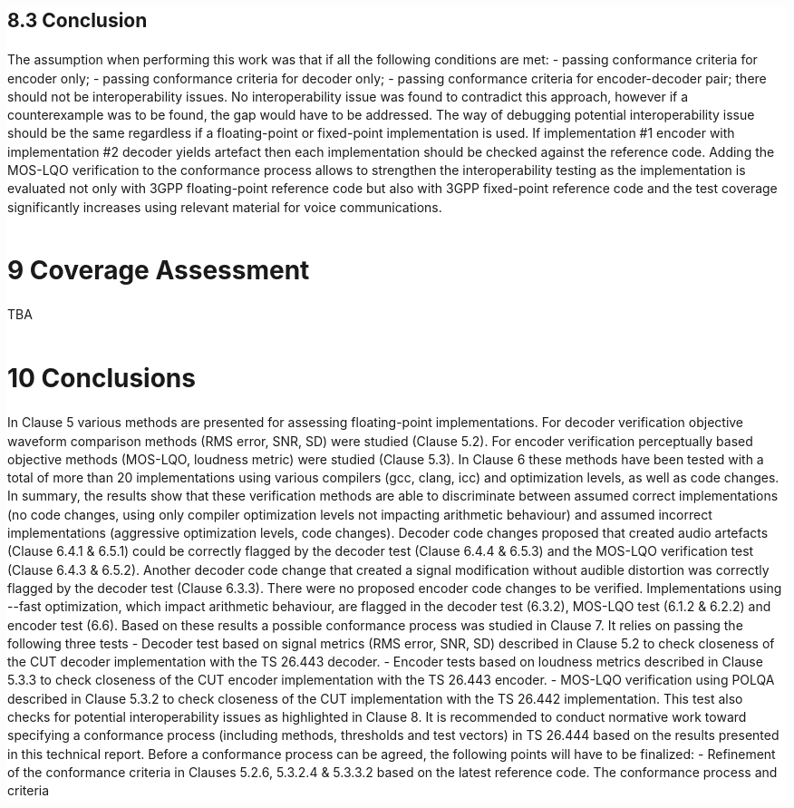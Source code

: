## 8.3 Conclusion
The assumption when performing this work was that if all the following
conditions are met:
\- passing conformance criteria for encoder only;
\- passing conformance criteria for decoder only;
\- passing conformance criteria for encoder-decoder pair;
there should not be interoperability issues.
No interoperability issue was found to contradict this approach, however if a
counterexample was to be found, the gap would have to be addressed.
The way of debugging potential interoperability issue should be the same
regardless if a floating-point or fixed-point implementation is used. If
implementation #1 encoder with implementation #2 decoder yields artefact then
each implementation should be checked against the reference code.
Adding the MOS-LQO verification to the conformance process allows to
strengthen the interoperability testing as the implementation is evaluated not
only with 3GPP floating-point reference code but also with 3GPP fixed-point
reference code and the test coverage significantly increases using relevant
material for voice communications.
# 9 Coverage Assessment
TBA
# 10 Conclusions
In Clause 5 various methods are presented for assessing floating-point
implementations. For decoder verification objective waveform comparison
methods (RMS error, SNR, SD) were studied (Clause 5.2). For encoder
verification perceptually based objective methods (MOS-LQO, loudness metric)
were studied (Clause 5.3).
In Clause 6 these methods have been tested with a total of more than 20
implementations using various compilers (gcc, clang, icc) and optimization
levels, as well as code changes. In summary, the results show that these
verification methods are able to discriminate between assumed correct
implementations (no code changes, using only compiler optimization levels not
impacting arithmetic behaviour) and assumed incorrect implementations
(aggressive optimization levels, code changes).
Decoder code changes proposed that created audio artefacts (Clause 6.4.1 &
6.5.1) could be correctly flagged by the decoder test (Clause 6.4.4 & 6.5.3)
and the MOS-LQO verification test (Clause 6.4.3 & 6.5.2). Another decoder code
change that created a signal modification without audible distortion was
correctly flagged by the decoder test (Clause 6.3.3).
There were no proposed encoder code changes to be verified.
Implementations using --fast optimization, which impact arithmetic behaviour,
are flagged in the decoder test (6.3.2), MOS-LQO test (6.1.2 & 6.2.2) and
encoder test (6.6).
Based on these results a possible conformance process was studied in Clause 7.
It relies on passing the following three tests
\- Decoder test based on signal metrics (RMS error, SNR, SD) described in
Clause 5.2 to check closeness of the CUT decoder implementation with the TS
26.443 decoder.
\- Encoder tests based on loudness metrics described in Clause 5.3.3 to check
closeness of the CUT encoder implementation with the TS 26.443 encoder.
\- MOS-LQO verification using POLQA described in Clause 5.3.2 to check
closeness of the CUT implementation with the TS 26.442 implementation. This
test also checks for potential interoperability issues as highlighted in
Clause 8.
It is recommended to conduct normative work toward specifying a conformance
process (including methods, thresholds and test vectors) in TS 26.444 based on
the results presented in this technical report. Before a conformance process
can be agreed, the following points will have to be finalized:
\- Refinement of the conformance criteria in Clauses 5.2.6, 5.3.2.4 & 5.3.3.2
based on the latest reference code. The conformance process and criteria
